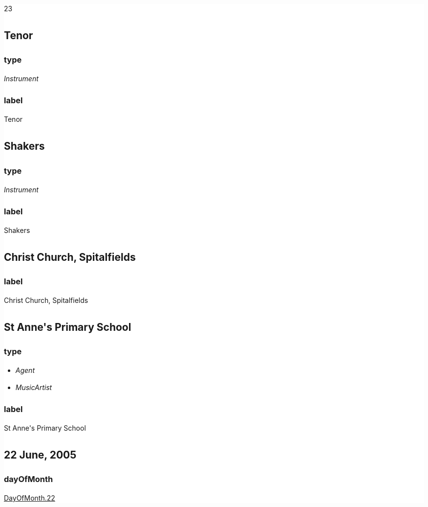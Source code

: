 
23

## Tenor

### type


*Instrument*

### label


Tenor

## Shakers

### type


*Instrument*

### label


Shakers

## Christ Church, Spitalfields

### label


Christ Church, Spitalfields

## St Anne's Primary School

### type

 - *Agent*

 - *MusicArtist*

### label


St Anne's Primary School

## 22 June, 2005

### dayOfMonth


[DayOfMonth.22](#DayOfMonth.22)
